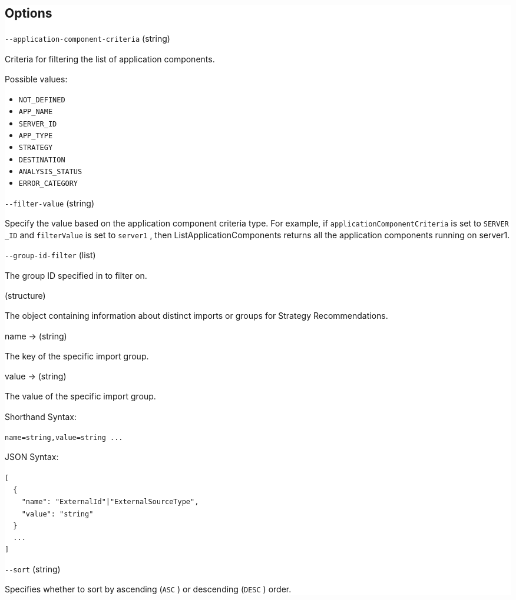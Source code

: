 ## Options

`--application-component-criteria` (string)

Criteria for filtering the list of application components.

Possible values:

- `NOT_DEFINED`
- `APP_NAME`
- `SERVER_ID`
- `APP_TYPE`
- `STRATEGY`
- `DESTINATION`
- `ANALYSIS_STATUS`
- `ERROR_CATEGORY`

`--filter-value` (string)

Specify the value based on the application component criteria type. For example, if `applicationComponentCriteria` is set to `SERVER_ID` and `filterValue` is set to `server1` , then  ListApplicationComponents returns all the application components running on server1.

`--group-id-filter` (list)

The group ID specified in to filter on.

(structure)

The object containing information about distinct imports or groups for Strategy Recommendations.

name -> (string)

The key of the specific import group.

value -> (string)

The value of the specific import group.

Shorthand Syntax:

```
name=string,value=string ...
```

JSON Syntax:

```
[
  {
    "name": "ExternalId"|"ExternalSourceType",
    "value": "string"
  }
  ...
]
```

`--sort` (string)

Specifies whether to sort by ascending (`ASC` ) or descending (`DESC` ) order.
